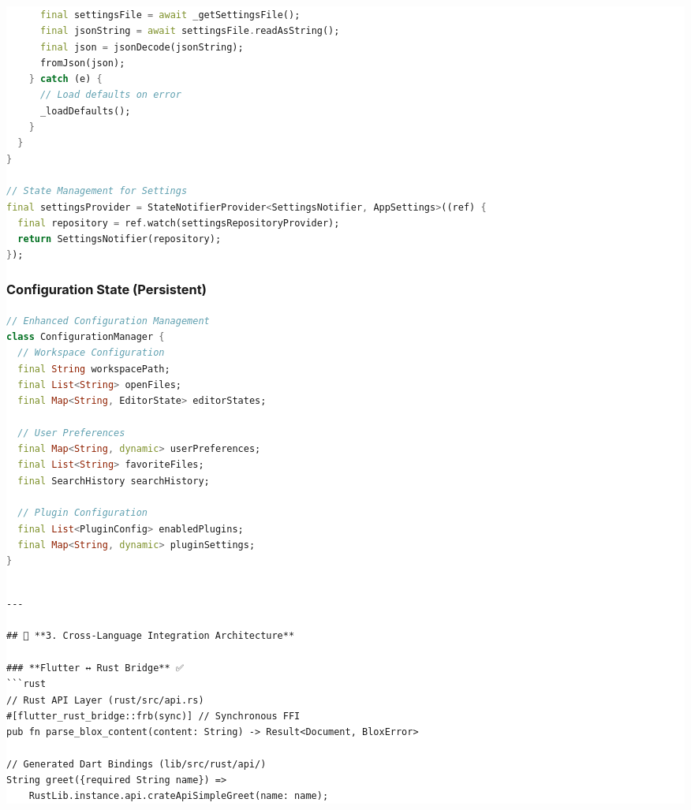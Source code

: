 ```dart
      final settingsFile = await _getSettingsFile();
      final jsonString = await settingsFile.readAsString();
      final json = jsonDecode(jsonString);
      fromJson(json);
    } catch (e) {
      // Load defaults on error
      _loadDefaults();
    }
  }
}

// State Management for Settings
final settingsProvider = StateNotifierProvider<SettingsNotifier, AppSettings>((ref) {
  final repository = ref.watch(settingsRepositoryProvider);
  return SettingsNotifier(repository);
});
```

### **Configuration State (Persistent)**
```dart
// Enhanced Configuration Management
class ConfigurationManager {
  // Workspace Configuration
  final String workspacePath;
  final List<String> openFiles;
  final Map<String, EditorState> editorStates;

  // User Preferences
  final Map<String, dynamic> userPreferences;
  final List<String> favoriteFiles;
  final SearchHistory searchHistory;

  // Plugin Configuration
  final List<PluginConfig> enabledPlugins;
  final Map<String, dynamic> pluginSettings;
}
```
```

---

## 🌉 **3. Cross-Language Integration Architecture**

### **Flutter ↔ Rust Bridge** ✅
```rust
// Rust API Layer (rust/src/api.rs)
#[flutter_rust_bridge::frb(sync)] // Synchronous FFI
pub fn parse_blox_content(content: String) -> Result<Document, BloxError>

// Generated Dart Bindings (lib/src/rust/api/)
String greet({required String name}) =>
    RustLib.instance.api.crateApiSimpleGreet(name: name);
```
